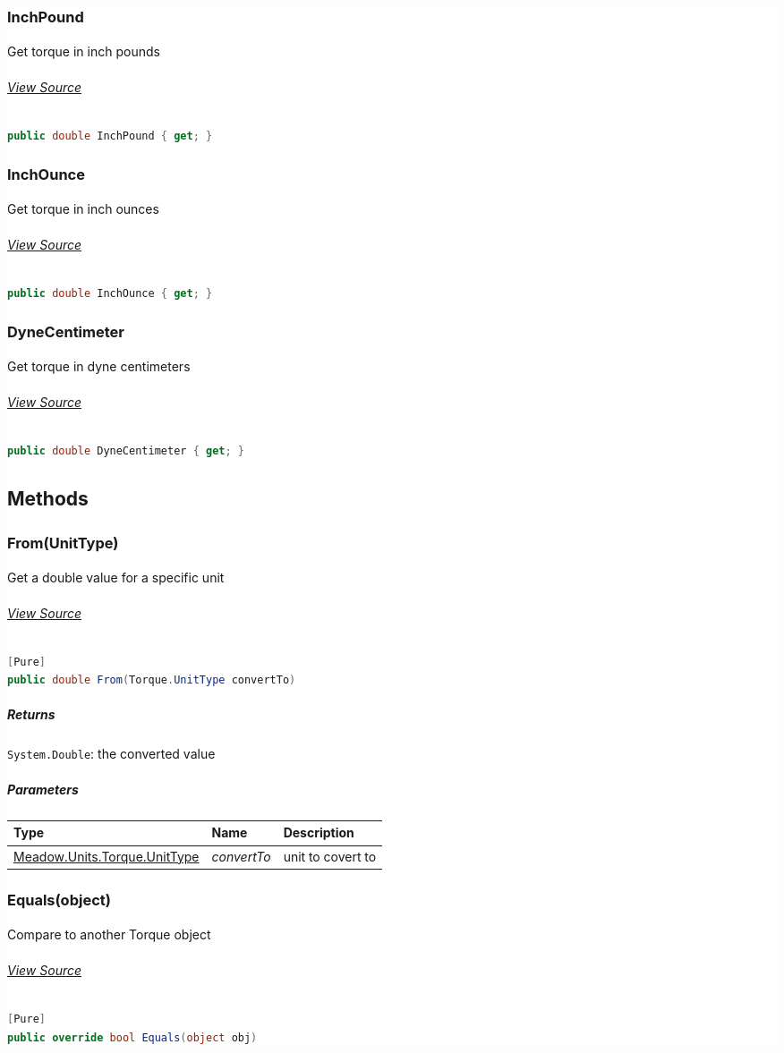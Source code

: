 ### InchPound
Get torque in inch pounds
###### [View Source](https://github.com/WildernessLabs/Meadow.Units.git/blob/develop/Source/Meadow.Units/Torque.cs#L95)
```csharp title="Declaration"
public double InchPound { get; }
```
### InchOunce
Get torque in inch ounces
###### [View Source](https://github.com/WildernessLabs/Meadow.Units.git/blob/develop/Source/Meadow.Units/Torque.cs#L100)
```csharp title="Declaration"
public double InchOunce { get; }
```
### DyneCentimeter
Get torque in dyne centimeters
###### [View Source](https://github.com/WildernessLabs/Meadow.Units.git/blob/develop/Source/Meadow.Units/Torque.cs#L105)
```csharp title="Declaration"
public double DyneCentimeter { get; }
```
## Methods
### From(UnitType)
Get a double value for a specific unit
###### [View Source](https://github.com/WildernessLabs/Meadow.Units.git/blob/develop/Source/Meadow.Units/Torque.cs#L112)
```csharp title="Declaration"
[Pure]
public double From(Torque.UnitType convertTo)
```

##### Returns

`System.Double`: the converted value
##### Parameters

| Type | Name | Description |
|:--- |:--- |:--- |
| [Meadow.Units.Torque.UnitType](../Meadow.Units/Torque.UnitType) | *convertTo* | unit to covert to |

### Equals(object)
Compare to another Torque object
###### [View Source](https://github.com/WildernessLabs/Meadow.Units.git/blob/develop/Source/Meadow.Units/Torque.cs#L123)
```csharp title="Declaration"
[Pure]
public override bool Equals(object obj)
```
